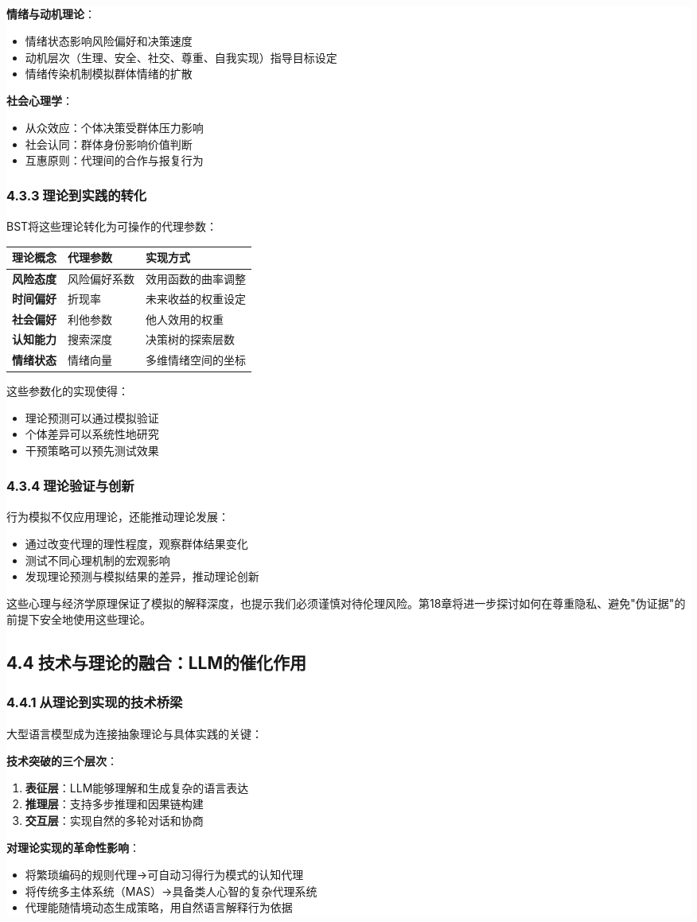 **情绪与动机理论**：
- 情绪状态影响风险偏好和决策速度
- 动机层次（生理、安全、社交、尊重、自我实现）指导目标设定
- 情绪传染机制模拟群体情绪的扩散

**社会心理学**：
- 从众效应：个体决策受群体压力影响
- 社会认同：群体身份影响价值判断
- 互惠原则：代理间的合作与报复行为

### 4.3.3 理论到实践的转化
BST将这些理论转化为可操作的代理参数：

| 理论概念 | 代理参数 | 实现方式 |
| :--- | :--- | :--- |
| **风险态度** | 风险偏好系数 | 效用函数的曲率调整 |
| **时间偏好** | 折现率 | 未来收益的权重设定 |
| **社会偏好** | 利他参数 | 他人效用的权重 |
| **认知能力** | 搜索深度 | 决策树的探索层数 |
| **情绪状态** | 情绪向量 | 多维情绪空间的坐标 |

这些参数化的实现使得：
- 理论预测可以通过模拟验证
- 个体差异可以系统性地研究
- 干预策略可以预先测试效果

### 4.3.4 理论验证与创新
行为模拟不仅应用理论，还能推动理论发展：
- 通过改变代理的理性程度，观察群体结果变化
- 测试不同心理机制的宏观影响
- 发现理论预测与模拟结果的差异，推动理论创新

这些心理与经济学原理保证了模拟的解释深度，也提示我们必须谨慎对待伦理风险。第18章将进一步探讨如何在尊重隐私、避免"伪证据"的前提下安全地使用这些理论。

## 4.4 技术与理论的融合：LLM的催化作用

### 4.4.1 从理论到实现的技术桥梁
大型语言模型成为连接抽象理论与具体实践的关键：

**技术突破的三个层次**：
1. **表征层**：LLM能够理解和生成复杂的语言表达
2. **推理层**：支持多步推理和因果链构建
3. **交互层**：实现自然的多轮对话和协商

**对理论实现的革命性影响**：
- 将繁琐编码的规则代理→可自动习得行为模式的认知代理
- 将传统多主体系统（MAS）→具备类人心智的复杂代理系统
- 代理能随情境动态生成策略，用自然语言解释行为依据
